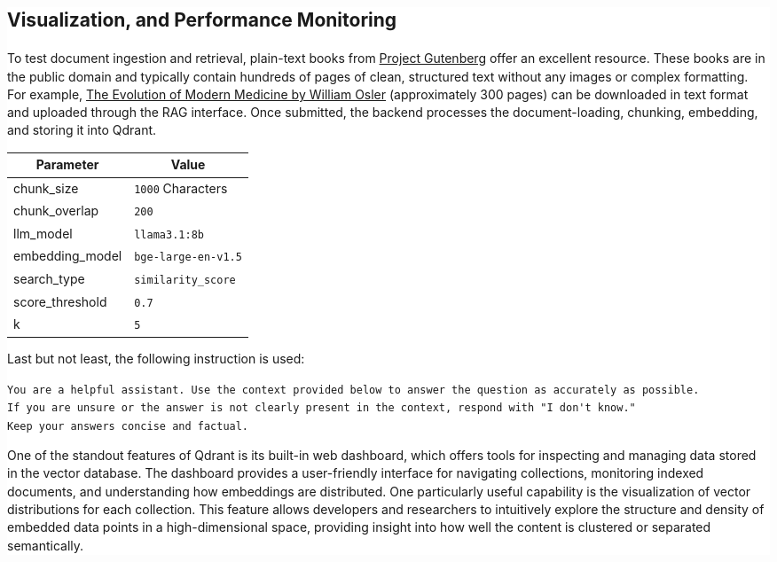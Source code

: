 ## Visualization, and Performance Monitoring

To test document ingestion and retrieval, plain-text books from [Project Gutenberg](https://www.gutenberg.org/) offer an excellent resource. These books are in the public domain and typically contain hundreds of pages of clean, structured text without any images or complex formatting. For example, [The Evolution of Modern Medicine by William Osler](https://www.gutenberg.org/ebooks/1566) (approximately 300 pages) can be downloaded in text format and uploaded through the RAG interface. Once submitted, the backend processes the document-loading, chunking, embedding, and storing it into Qdrant.

| Parameter        | Value                 |
|------------------|-----------------------|
| chunk_size       | `1000` Characters     |
| chunk_overlap    | `200`                 |
| llm_model        | `llama3.1:8b`         |
| embedding_model  | `bge-large-en-v1.5`   |
| search_type      | `similarity_score`    |
| score_threshold  | `0.7`                 |
| k                | `5`                   |

Last but not least, the following instruction is used:

    You are a helpful assistant. Use the context provided below to answer the question as accurately as possible.
    If you are unsure or the answer is not clearly present in the context, respond with "I don't know."
    Keep your answers concise and factual.

One of the standout features of Qdrant is its built-in web dashboard, which offers tools for inspecting and managing data stored in the vector database. The dashboard provides a user-friendly interface for navigating collections, monitoring indexed documents, and understanding how embeddings are distributed. One particularly useful capability is the visualization of vector distributions for each collection. This feature allows developers and researchers to intuitively explore the structure and density of embedded data points in a high-dimensional space, providing insight into how well the content is clustered or separated semantically.
